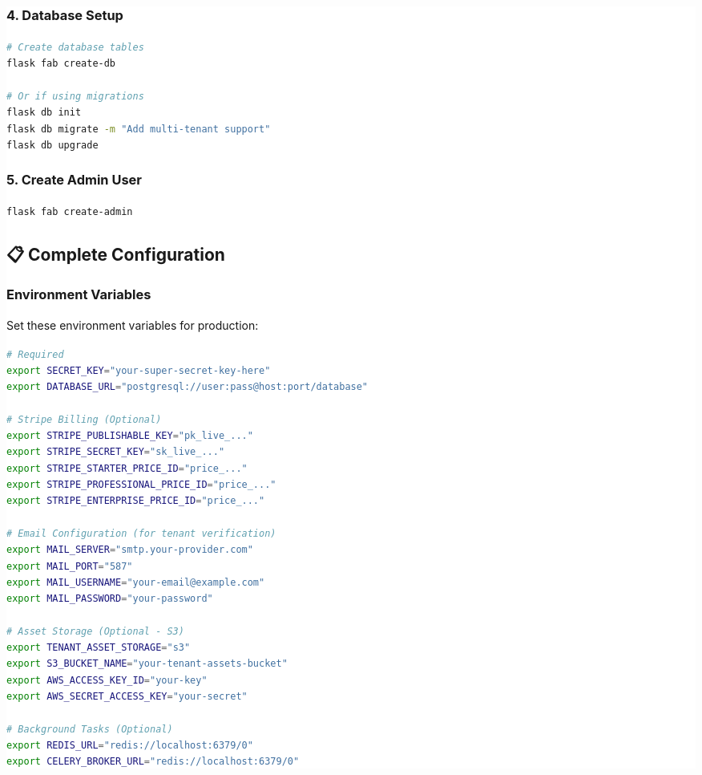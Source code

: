 ### 4. Database Setup

```bash
# Create database tables
flask fab create-db

# Or if using migrations
flask db init
flask db migrate -m "Add multi-tenant support"
flask db upgrade
```

### 5. Create Admin User

```bash
flask fab create-admin
```

## 📋 Complete Configuration

### Environment Variables

Set these environment variables for production:

```bash
# Required
export SECRET_KEY="your-super-secret-key-here"
export DATABASE_URL="postgresql://user:pass@host:port/database"

# Stripe Billing (Optional)
export STRIPE_PUBLISHABLE_KEY="pk_live_..."
export STRIPE_SECRET_KEY="sk_live_..."
export STRIPE_STARTER_PRICE_ID="price_..."
export STRIPE_PROFESSIONAL_PRICE_ID="price_..."
export STRIPE_ENTERPRISE_PRICE_ID="price_..."

# Email Configuration (for tenant verification)
export MAIL_SERVER="smtp.your-provider.com"
export MAIL_PORT="587"
export MAIL_USERNAME="your-email@example.com"
export MAIL_PASSWORD="your-password"

# Asset Storage (Optional - S3)
export TENANT_ASSET_STORAGE="s3"
export S3_BUCKET_NAME="your-tenant-assets-bucket"
export AWS_ACCESS_KEY_ID="your-key"
export AWS_SECRET_ACCESS_KEY="your-secret"

# Background Tasks (Optional)
export REDIS_URL="redis://localhost:6379/0"
export CELERY_BROKER_URL="redis://localhost:6379/0"
```
